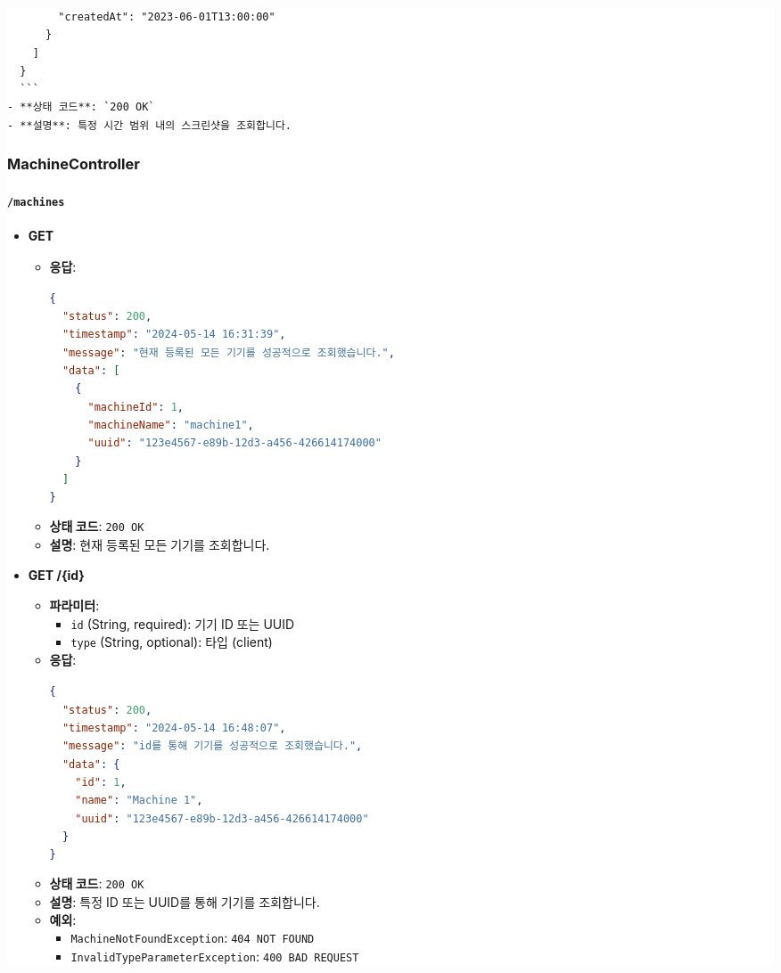             "createdAt": "2023-06-01T13:00:00"
          }
        ]
      }
      ```
    - **상태 코드**: `200 OK`
    - **설명**: 특정 시간 범위 내의 스크린샷을 조회합니다.

### MachineController

#### `/machines`
- **GET**
    - **응답**:
      ```json
      {
        "status": 200,
        "timestamp": "2024-05-14 16:31:39",
        "message": "현재 등록된 모든 기기를 성공적으로 조회했습니다.",
        "data": [
          {
            "machineId": 1,
            "machineName": "machine1",
            "uuid": "123e4567-e89b-12d3-a456-426614174000"
          }
        ]
      }
      ```
    - **상태 코드**: `200 OK`
    - **설명**: 현재 등록된 모든 기기를 조회합니다.

- **GET /{id}**
    - **파라미터**:
        - `id` (String, required): 기기 ID 또는 UUID
        - `type` (String, optional): 타입 (client)
    - **응답**:
      ```json
      {
        "status": 200,
        "timestamp": "2024-05-14 16:48:07",
        "message": "id를 통해 기기를 성공적으로 조회했습니다.",
        "data": {
          "id": 1,
          "name": "Machine 1",
          "uuid": "123e4567-e89b-12d3-a456-426614174000"
        }
      }
      ```
    - **상태 코드**: `200 OK`
    - **설명**: 특정 ID 또는 UUID를 통해 기기를 조회합니다.
    - **예외**:
        - `MachineNotFoundException`: `404 NOT FOUND`
        - `InvalidTypeParameterException`: `400 BAD REQUEST`
